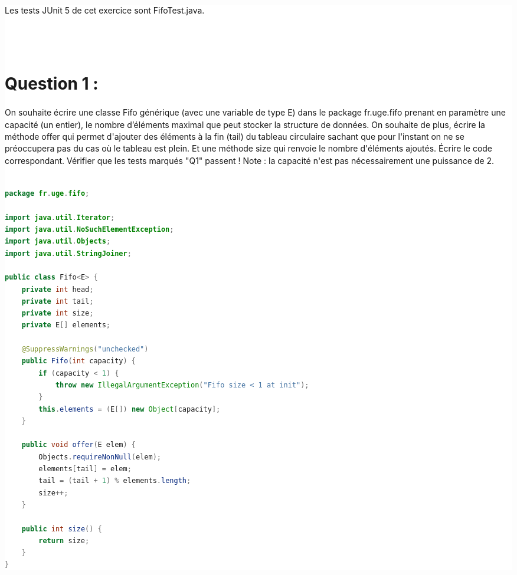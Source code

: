 Les tests JUnit 5 de cet exercice sont FifoTest.java.

<br></br>

# Question 1 : 

On souhaite écrire une classe Fifo générique (avec une variable de type E) dans le package fr.uge.fifo prenant en paramètre une capacité (un entier), le nombre d’éléments maximal que peut stocker la structure de données.
On souhaite de plus, écrire la méthode offer qui permet d'ajouter des éléments à la fin (tail) du tableau circulaire sachant que pour l'instant on ne se préoccupera pas du cas où le tableau est plein. Et une méthode size qui renvoie le nombre d'éléments ajoutés.
Écrire le code correspondant.
Vérifier que les tests marqués "Q1" passent !
Note : la capacité n'est pas nécessairement une puissance de 2.

```java

package fr.uge.fifo;

import java.util.Iterator;
import java.util.NoSuchElementException;
import java.util.Objects;
import java.util.StringJoiner;

public class Fifo<E> {
	private int head;
	private int tail;
	private int size;
	private E[] elements;

	@SuppressWarnings("unchecked")
	public Fifo(int capacity) {
		if (capacity < 1) {
			throw new IllegalArgumentException("Fifo size < 1 at init");
		}
		this.elements = (E[]) new Object[capacity];
	}

	public void offer(E elem) {
		Objects.requireNonNull(elem);
		elements[tail] = elem;
		tail = (tail + 1) % elements.length;
		size++;
	}

	public int size() {
		return size;
	}
}

```
